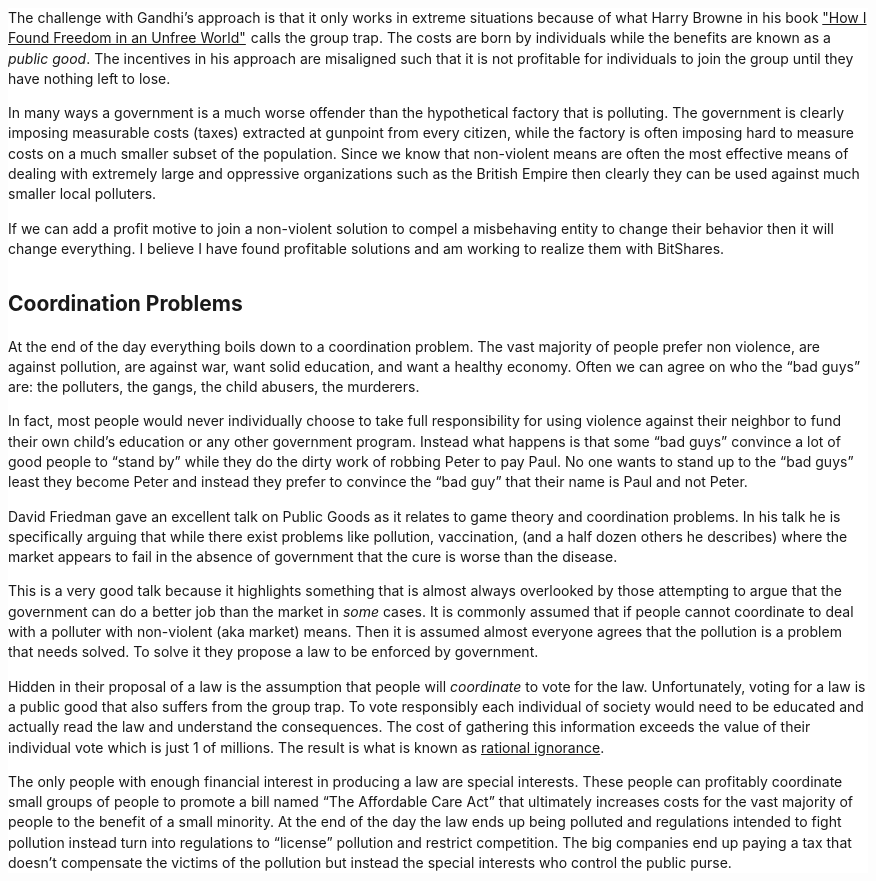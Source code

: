 The challenge with Gandhi’s approach is that it only works in extreme situations because of what Harry Browne in his book <a href="http://www.amazon.com/gp/product/B008T2CJ9Q/ref=as_li_tl?ie=UTF8&camp=1789&creative=9325&creativeASIN=B008T2CJ9Q&linkCode=as2&tag=bytesblog-20&linkId=PNA6DQ35L26EP6QT">"How I Found Freedom in an Unfree World"</a><img src="http://ir-na.amazon-adsystem.com/e/ir?t=bytesblog-20&l=as2&o=1&a=B008T2CJ9Q" width="1" height="1" border="0" alt="" style="border:none !important; margin:0px !important;" />
calls the group trap.  The costs are born by individuals while the benefits are known as a *public good*.   The incentives in his approach are misaligned such that it is not profitable for individuals to join the group until they have nothing left to lose. 

In many ways a government is a much worse offender than the hypothetical factory that is polluting.  The government is clearly imposing measurable costs (taxes) extracted at gunpoint from every citizen, while the factory is often imposing hard to measure costs on a much smaller subset of the population.   Since we know that non-violent means are often the most effective means of dealing with extremely large and oppressive organizations such as the British Empire then clearly they can be used against much smaller local polluters.  

If we can add a profit motive to join a non-violent solution to compel a misbehaving entity to change their behavior then it will change everything.   I believe I have found profitable solutions and am working to realize them with BitShares.      

## Coordination Problems

At the end of the day everything boils down to a coordination problem.  The vast majority of people prefer non violence, are against pollution, are against war, want solid education, and want a healthy economy.   Often we can agree on who the “bad guys” are: the polluters, the gangs, the child abusers, the murderers.   

In fact, most people would never individually choose to take full responsibility for using violence against their neighbor to fund their own child’s education or any other government program.   Instead what happens is that some “bad guys” convince a lot of good people to “stand by” while they do the dirty work of robbing Peter to pay Paul.   No one wants to stand up to the “bad guys” least they become Peter and instead they prefer to convince the “bad guy” that their name is Paul and not Peter.

David Friedman gave an excellent talk on Public Goods as it relates to game theory and coordination problems.  In his talk he is specifically arguing that while there exist problems like pollution, vaccination, (and a half dozen others he describes) where the market appears to fail in the absence of government that the cure is worse than the disease.
 
<iframe width="640" height="390" src="//www.youtube.com/embed/sb5hr-f3Tfg" frameborder="0" allowfullscreen></iframe>

This is a very good talk because it highlights something that is almost always overlooked by those attempting to argue that the government can do a better job than the market in *some* cases.    It is commonly assumed that if people cannot coordinate to deal with a polluter with non-violent (aka market) means.  Then it is assumed almost everyone agrees that the pollution is a problem that needs solved.   To solve it they propose a law to be enforced by government.

Hidden in their proposal of a law is the assumption that people will *coordinate* to vote for the law.   Unfortunately, voting for a law is a public good that also suffers from the group trap.  To vote responsibly each individual of society would need to be educated and actually read the law and understand the consequences.   The cost of gathering this information exceeds the value of their individual vote which is just 1 of millions.  The result is what is known as [rational ignorance](http://en.wikipedia.org/wiki/Rational_ignorance).  

The only people with enough financial interest in producing a law are special interests.  These people can profitably coordinate small groups of people to promote a bill named “The Affordable Care Act” that ultimately increases costs for the vast majority of people to the benefit of a small minority.    At the end of the day the law ends up being polluted and regulations intended to fight pollution instead turn into regulations to “license” pollution and restrict competition.   The big companies end up paying a tax that doesn’t compensate the victims of the pollution but instead the special interests who control the public purse.  
